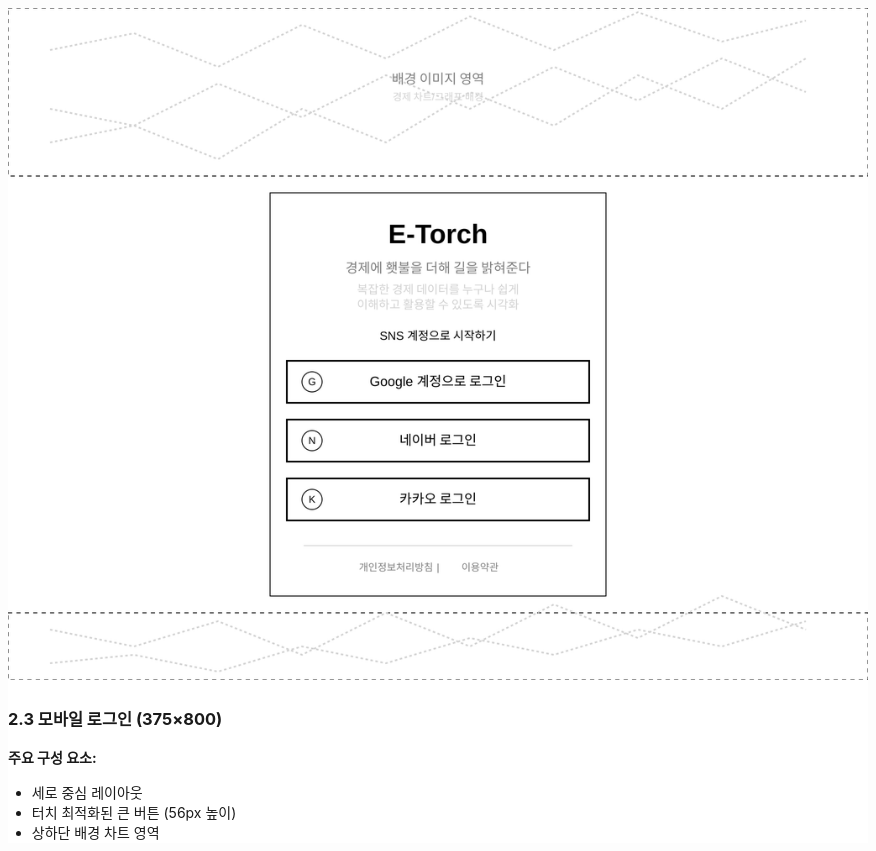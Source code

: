 ![태블릿 로그인](./wireframes.v2/1.%20로그인%20화면/tablet-login-wireframe.svg)

### 2.3 모바일 로그인 (375×800)

**주요 구성 요소:**

- 세로 중심 레이아웃
- 터치 최적화된 큰 버튼 (56px 높이)
- 상하단 배경 차트 영역
